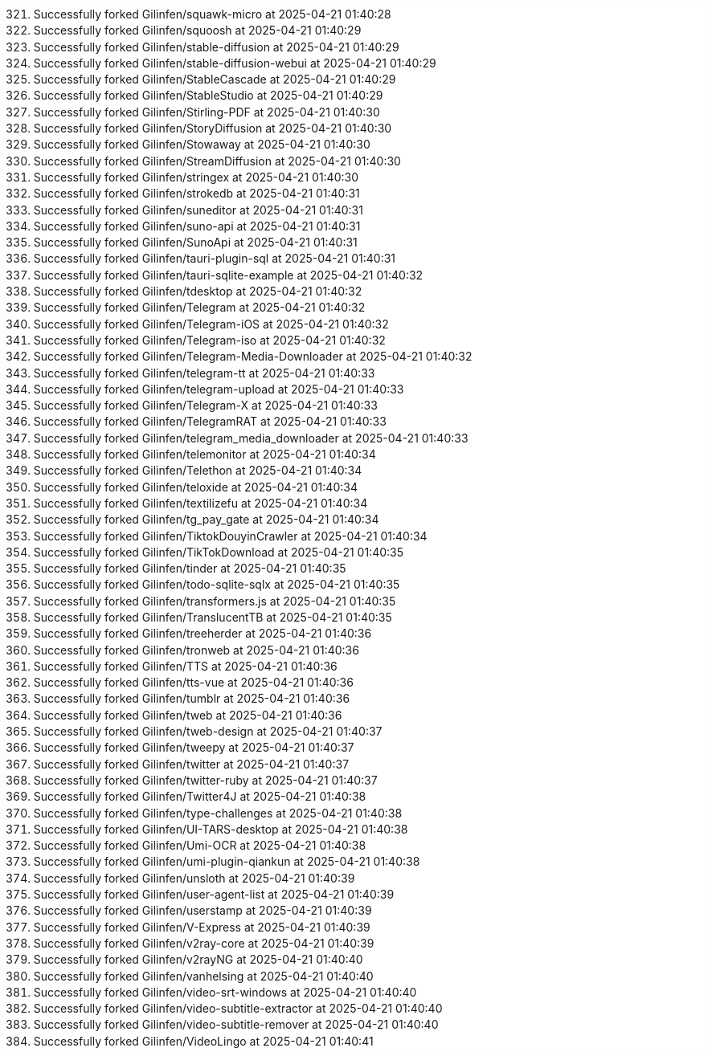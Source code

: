 321. Successfully forked Gilinfen/squawk-micro at 2025-04-21 01:40:28
322. Successfully forked Gilinfen/squoosh at 2025-04-21 01:40:29
323. Successfully forked Gilinfen/stable-diffusion at 2025-04-21 01:40:29
324. Successfully forked Gilinfen/stable-diffusion-webui at 2025-04-21 01:40:29
325. Successfully forked Gilinfen/StableCascade at 2025-04-21 01:40:29
326. Successfully forked Gilinfen/StableStudio at 2025-04-21 01:40:29
327. Successfully forked Gilinfen/Stirling-PDF at 2025-04-21 01:40:30
328. Successfully forked Gilinfen/StoryDiffusion at 2025-04-21 01:40:30
329. Successfully forked Gilinfen/Stowaway at 2025-04-21 01:40:30
330. Successfully forked Gilinfen/StreamDiffusion at 2025-04-21 01:40:30
331. Successfully forked Gilinfen/stringex at 2025-04-21 01:40:30
332. Successfully forked Gilinfen/strokedb at 2025-04-21 01:40:31
333. Successfully forked Gilinfen/suneditor at 2025-04-21 01:40:31
334. Successfully forked Gilinfen/suno-api at 2025-04-21 01:40:31
335. Successfully forked Gilinfen/SunoApi at 2025-04-21 01:40:31
336. Successfully forked Gilinfen/tauri-plugin-sql at 2025-04-21 01:40:31
337. Successfully forked Gilinfen/tauri-sqlite-example at 2025-04-21 01:40:32
338. Successfully forked Gilinfen/tdesktop at 2025-04-21 01:40:32
339. Successfully forked Gilinfen/Telegram at 2025-04-21 01:40:32
340. Successfully forked Gilinfen/Telegram-iOS at 2025-04-21 01:40:32
341. Successfully forked Gilinfen/Telegram-iso at 2025-04-21 01:40:32
342. Successfully forked Gilinfen/Telegram-Media-Downloader at 2025-04-21 01:40:32
343. Successfully forked Gilinfen/telegram-tt at 2025-04-21 01:40:33
344. Successfully forked Gilinfen/telegram-upload at 2025-04-21 01:40:33
345. Successfully forked Gilinfen/Telegram-X at 2025-04-21 01:40:33
346. Successfully forked Gilinfen/TelegramRAT at 2025-04-21 01:40:33
347. Successfully forked Gilinfen/telegram_media_downloader at 2025-04-21 01:40:33
348. Successfully forked Gilinfen/telemonitor at 2025-04-21 01:40:34
349. Successfully forked Gilinfen/Telethon at 2025-04-21 01:40:34
350. Successfully forked Gilinfen/teloxide at 2025-04-21 01:40:34
351. Successfully forked Gilinfen/textilizefu at 2025-04-21 01:40:34
352. Successfully forked Gilinfen/tg_pay_gate at 2025-04-21 01:40:34
353. Successfully forked Gilinfen/TiktokDouyinCrawler at 2025-04-21 01:40:34
354. Successfully forked Gilinfen/TikTokDownload at 2025-04-21 01:40:35
355. Successfully forked Gilinfen/tinder at 2025-04-21 01:40:35
356. Successfully forked Gilinfen/todo-sqlite-sqlx at 2025-04-21 01:40:35
357. Successfully forked Gilinfen/transformers.js at 2025-04-21 01:40:35
358. Successfully forked Gilinfen/TranslucentTB at 2025-04-21 01:40:35
359. Successfully forked Gilinfen/treeherder at 2025-04-21 01:40:36
360. Successfully forked Gilinfen/tronweb at 2025-04-21 01:40:36
361. Successfully forked Gilinfen/TTS at 2025-04-21 01:40:36
362. Successfully forked Gilinfen/tts-vue at 2025-04-21 01:40:36
363. Successfully forked Gilinfen/tumblr at 2025-04-21 01:40:36
364. Successfully forked Gilinfen/tweb at 2025-04-21 01:40:36
365. Successfully forked Gilinfen/tweb-design at 2025-04-21 01:40:37
366. Successfully forked Gilinfen/tweepy at 2025-04-21 01:40:37
367. Successfully forked Gilinfen/twitter at 2025-04-21 01:40:37
368. Successfully forked Gilinfen/twitter-ruby at 2025-04-21 01:40:37
369. Successfully forked Gilinfen/Twitter4J at 2025-04-21 01:40:38
370. Successfully forked Gilinfen/type-challenges at 2025-04-21 01:40:38
371. Successfully forked Gilinfen/UI-TARS-desktop at 2025-04-21 01:40:38
372. Successfully forked Gilinfen/Umi-OCR at 2025-04-21 01:40:38
373. Successfully forked Gilinfen/umi-plugin-qiankun at 2025-04-21 01:40:38
374. Successfully forked Gilinfen/unsloth at 2025-04-21 01:40:39
375. Successfully forked Gilinfen/user-agent-list at 2025-04-21 01:40:39
376. Successfully forked Gilinfen/userstamp at 2025-04-21 01:40:39
377. Successfully forked Gilinfen/V-Express at 2025-04-21 01:40:39
378. Successfully forked Gilinfen/v2ray-core at 2025-04-21 01:40:39
379. Successfully forked Gilinfen/v2rayNG at 2025-04-21 01:40:40
380. Successfully forked Gilinfen/vanhelsing at 2025-04-21 01:40:40
381. Successfully forked Gilinfen/video-srt-windows at 2025-04-21 01:40:40
382. Successfully forked Gilinfen/video-subtitle-extractor at 2025-04-21 01:40:40
383. Successfully forked Gilinfen/video-subtitle-remover at 2025-04-21 01:40:40
384. Successfully forked Gilinfen/VideoLingo at 2025-04-21 01:40:41